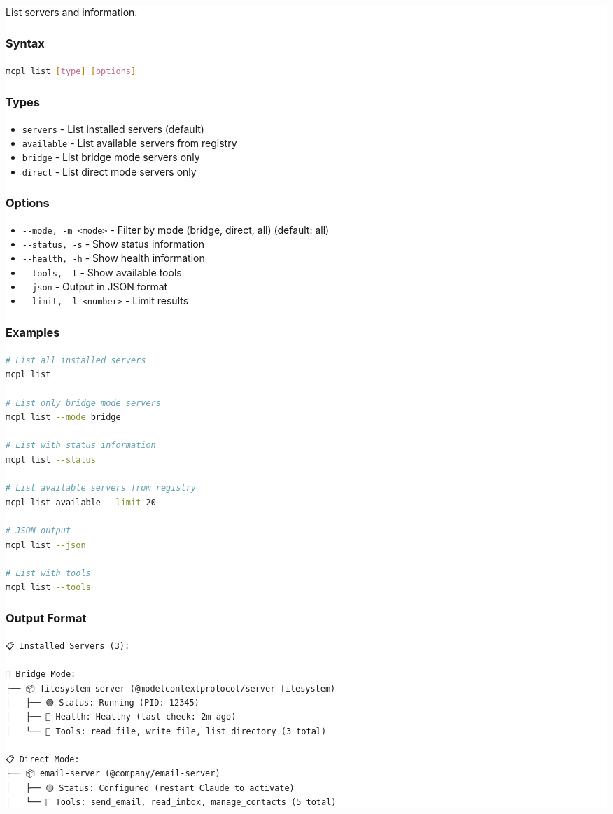 List servers and information.

### **Syntax**
```bash
mcpl list [type] [options]
```

### **Types**
- `servers` - List installed servers (default)
- `available` - List available servers from registry
- `bridge` - List bridge mode servers only
- `direct` - List direct mode servers only

### **Options**
- `--mode, -m <mode>` - Filter by mode (bridge, direct, all) (default: all)
- `--status, -s` - Show status information
- `--health, -h` - Show health information
- `--tools, -t` - Show available tools
- `--json` - Output in JSON format
- `--limit, -l <number>` - Limit results

### **Examples**
```bash
# List all installed servers
mcpl list

# List only bridge mode servers
mcpl list --mode bridge

# List with status information
mcpl list --status

# List available servers from registry
mcpl list available --limit 20

# JSON output
mcpl list --json

# List with tools
mcpl list --tools
```

### **Output Format**
```
📋 Installed Servers (3):

🌉 Bridge Mode:
├── 📦 filesystem-server (@modelcontextprotocol/server-filesystem)
│   ├── 🟢 Status: Running (PID: 12345)
│   ├── 🏥 Health: Healthy (last check: 2m ago)
│   └── 🔧 Tools: read_file, write_file, list_directory (3 total)

📋 Direct Mode:
├── 📦 email-server (@company/email-server)
│   ├── 🟡 Status: Configured (restart Claude to activate)
│   └── 🔧 Tools: send_email, read_inbox, manage_contacts (5 total)
```

